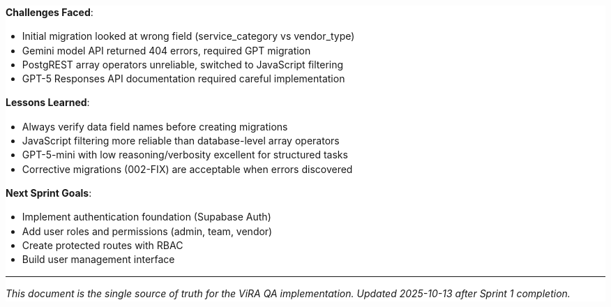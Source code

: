 **Challenges Faced**:
- Initial migration looked at wrong field (service_category vs vendor_type)
- Gemini model API returned 404 errors, required GPT migration
- PostgREST array operators unreliable, switched to JavaScript filtering
- GPT-5 Responses API documentation required careful implementation

**Lessons Learned**:
- Always verify data field names before creating migrations
- JavaScript filtering more reliable than database-level array operators
- GPT-5-mini with low reasoning/verbosity excellent for structured tasks
- Corrective migrations (002-FIX) are acceptable when errors discovered

**Next Sprint Goals**:
- Implement authentication foundation (Supabase Auth)
- Add user roles and permissions (admin, team, vendor)
- Create protected routes with RBAC
- Build user management interface

---

*This document is the single source of truth for the ViRA QA implementation. Updated 2025-10-13 after Sprint 1 completion.*
